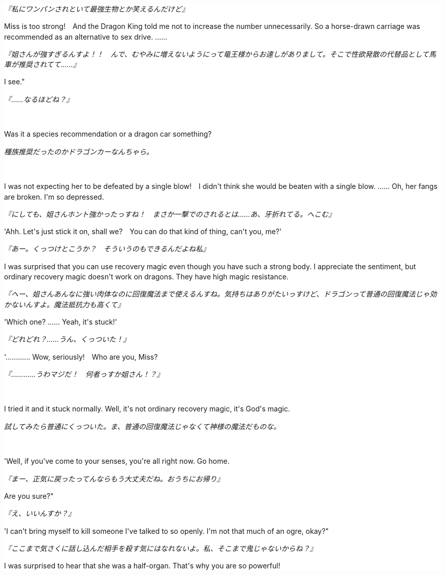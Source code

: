 *『私にワンパンされといて最強生物とか笑えるんだけど』*

Miss is too strong!　And the Dragon King told me not to increase the number unnecessarily. So a horse-drawn carriage was recommended as an alternative to sex drive. ......

*『姐さんが強すぎるんすよ！！　んで、むやみに増えないようにって竜王様からお達しがありまして。そこで性欲発散の代替品として馬車が推奨されてて……』*

I see."

*『……なるほどね？』*

&nbsp;

Was it a species recommendation or a dragon car something?

*種族推奨だったのかドラゴンカーなんちゃら。*

&nbsp;

I was not expecting her to be defeated by a single blow!　I didn't think she would be beaten with a single blow. ...... Oh, her fangs are broken. I'm so depressed.

*『にしても、姐さんホント強かったっすね！　まさか一撃でのされるとは……あ、牙折れてる。へこむ』*

'Ahh. Let's just stick it on, shall we?　You can do that kind of thing, can't you, me?'

*『あー。くっつけとこうか？　そういうのもできるんだよね私』*

I was surprised that you can use recovery magic even though you have such a strong body. I appreciate the sentiment, but ordinary recovery magic doesn't work on dragons. They have high magic resistance.

*『へー、姐さんあんなに強い肉体なのに回復魔法まで使えるんすね。気持ちはありがたいっすけど、ドラゴンって普通の回復魔法じゃ効かないんすよ。魔法抵抗力も高くて』*

'Which one? ...... Yeah, it's stuck!'

*『どれどれ？……うん、くっついた！』*

'............ Wow, seriously!　Who are you, Miss?

*『…………うわマジだ！　何者っすか姐さん！？』*

&nbsp;

I tried it and it stuck normally. Well, it's not ordinary recovery magic, it's God's magic.

*試してみたら普通にくっついた。ま、普通の回復魔法じゃなくて神様の魔法だものな。*

&nbsp;

'Well, if you've come to your senses, you're all right now. Go home.

*『まー、正気に戻ったってんならもう大丈夫だね。おうちにお帰り』*

Are you sure?"

*『え、いいんすか？』*

'I can't bring myself to kill someone I've talked to so openly. I'm not that much of an ogre, okay?"

*『ここまで気さくに話し込んだ相手を殺す気にはなれないよ。私、そこまで鬼じゃないからね？』*

I was surprised to hear that she was a half-organ. That's why you are so powerful!
